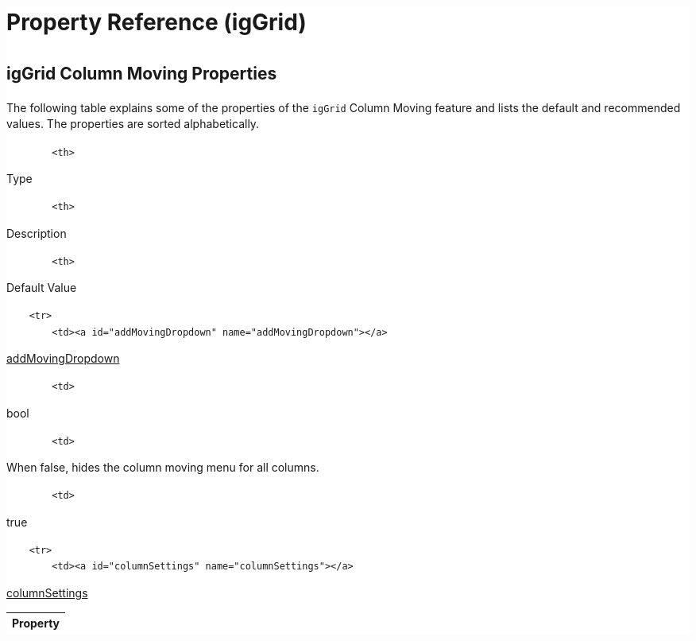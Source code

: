 ﻿

# Property Reference (igGrid)



## igGrid Column Moving Properties

The following table explains some of the properties of the `igGrid` Column Moving feature and lists the default and recommended values. The properties are sorted alphabetically.

<table class="table">
	<thead>
		<tr>
            <th>
Property
			</th>

            <th>
Type
			</th>

            <th>
Description
			</th>

            <th>
Default Value
			</th>
        </tr>
	</thead>
	<tbody>
        

        <tr>
            <td><a id="addMovingDropdown" name="addMovingDropdown"></a>
[addMovingDropdown](%%jQueryApiUrl%%/ui.iggridcolumnmoving#options:addMovingDropdown)
			</td>

            <td>
bool
			</td>

            <td>
When false, hides the column moving menu for all columns.
			</td>

            <td>
true
			</td>
        </tr>

        <tr>
            <td><a id="columnSettings" name="columnSettings"></a>
[columnSettings](%%jQueryApiUrl%%/ui.iggridcolumnmoving#options:columnSettings)
			</td>
